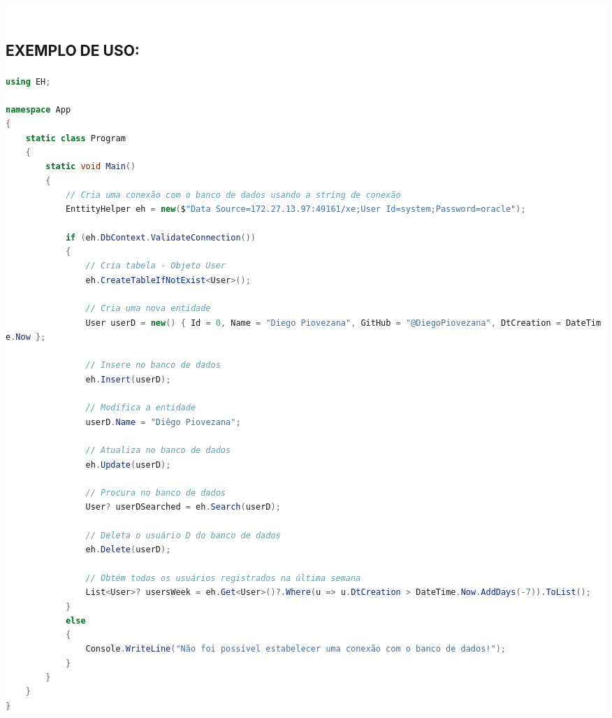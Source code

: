 <br/>

## EXEMPLO DE USO:
```c#
using EH;

namespace App
{
    static class Program
    {
        static void Main()
        {
            // Cria uma conexão com o banco de dados usando a string de conexão
            EnttityHelper eh = new($"Data Source=172.27.13.97:49161/xe;User Id=system;Password=oracle");

            if (eh.DbContext.ValidateConnection())
            {
                // Cria tabela - Objeto User     
                eh.CreateTableIfNotExist<User>();

                // Cria uma nova entidade
                User userD = new() { Id = 0, Name = "Diego Piovezana", GitHub = "@DiegoPiovezana", DtCreation = DateTime.Now };

                // Insere no banco de dados
                eh.Insert(userD);

                // Modifica a entidade
                userD.Name = "Diêgo Piovezana";

                // Atualiza no banco de dados
                eh.Update(userD);

                // Procura no banco de dados
                User? userDSearched = eh.Search(userD);                               

                // Deleta o usuário D do banco de dados
                eh.Delete(userD);

                // Obtém todos os usuários registrados na última semana
                List<User>? usersWeek = eh.Get<User>()?.Where(u => u.DtCreation > DateTime.Now.AddDays(-7)).ToList();
            }
            else
            {
                Console.WriteLine("Não foi possível estabelecer uma conexão com o banco de dados!");              
            }
        }
    }
}
```